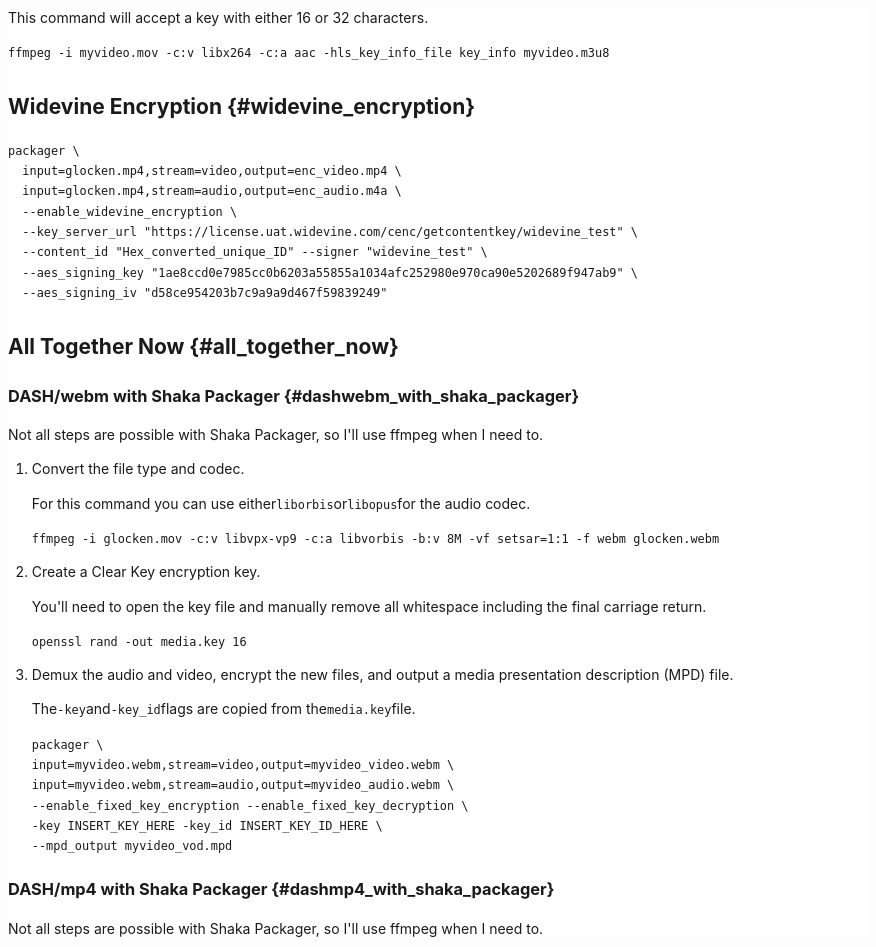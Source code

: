 This command will accept a key with either 16 or 32 characters.

```
ffmpeg -i myvideo.mov -c:v libx264 -c:a aac -hls_key_info_file key_info myvideo.m3u8
```

## Widevine Encryption {#widevine_encryption}

```
packager \
  input=glocken.mp4,stream=video,output=enc_video.mp4 \
  input=glocken.mp4,stream=audio,output=enc_audio.m4a \
  --enable_widevine_encryption \
  --key_server_url "https://license.uat.widevine.com/cenc/getcontentkey/widevine_test" \
  --content_id "Hex_converted_unique_ID" --signer "widevine_test" \
  --aes_signing_key "1ae8ccd0e7985cc0b6203a55855a1034afc252980e970ca90e5202689f947ab9" \
  --aes_signing_iv "d58ce954203b7c9a9a9d467f59839249"
```

## All Together Now {#all_together_now}

### DASH/webm with Shaka Packager {#dashwebm_with_shaka_packager}

Not all steps are possible with Shaka Packager, so I'll use ffmpeg when I need to.

1. Convert the file type and codec.

   For this command you can use either`liborbis`or`libopus`for the audio codec.

   `ffmpeg -i glocken.mov -c:v libvpx-vp9 -c:a libvorbis -b:v 8M -vf setsar=1:1 -f webm glocken.webm`

2. Create a Clear Key encryption key.

   You'll need to open the key file and manually remove all whitespace including the final carriage return.

   `openssl rand -out media.key 16`

3. Demux the audio and video, encrypt the new files, and output a media presentation description \(MPD\) file.

   The`-key`and`-key_id`flags are copied from the`media.key`file.

   `packager \`  
   `input=myvideo.webm,stream=video,output=myvideo_video.webm \`  
   `input=myvideo.webm,stream=audio,output=myvideo_audio.webm \`  
   `--enable_fixed_key_encryption --enable_fixed_key_decryption \`  
   `-key INSERT_KEY_HERE -key_id INSERT_KEY_ID_HERE \`  
   `--mpd_output myvideo_vod.mpd`

### DASH/mp4 with Shaka Packager {#dashmp4_with_shaka_packager}

Not all steps are possible with Shaka Packager, so I'll use ffmpeg when I need to.
